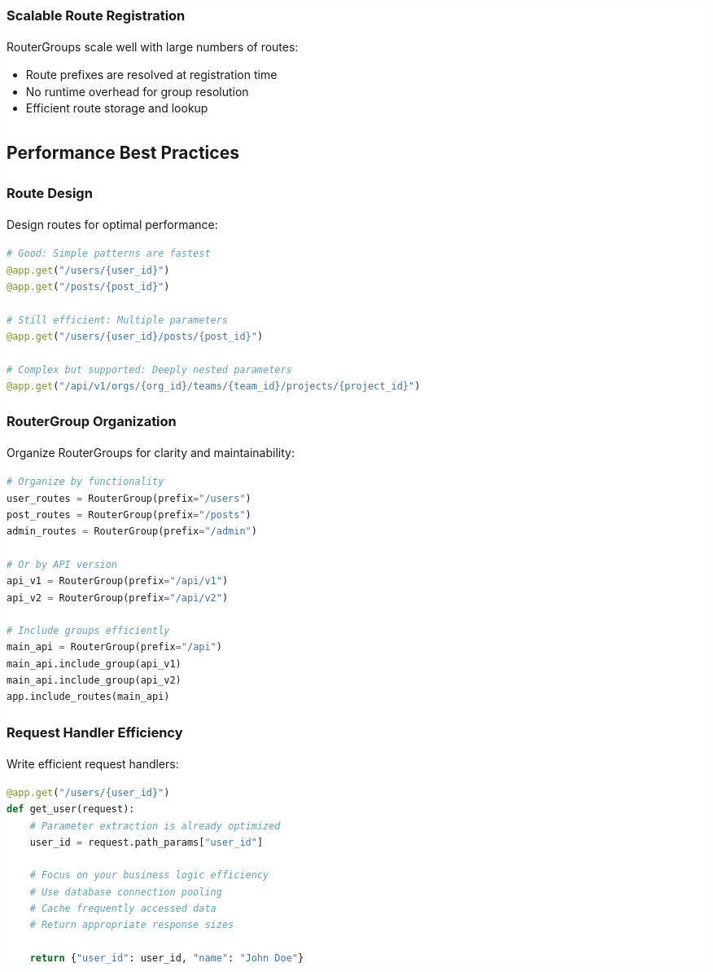 ### Scalable Route Registration

RouterGroups scale well with large numbers of routes:

- Route prefixes are resolved at registration time
- No runtime overhead for group resolution
- Efficient route storage and lookup

## Performance Best Practices

### Route Design

Design routes for optimal performance:

```python
# Good: Simple patterns are fastest
@app.get("/users/{user_id}")
@app.get("/posts/{post_id}")

# Still efficient: Multiple parameters
@app.get("/users/{user_id}/posts/{post_id}")

# Complex but supported: Deeply nested parameters
@app.get("/api/v1/orgs/{org_id}/teams/{team_id}/projects/{project_id}")
```

### RouterGroup Organization

Organize RouterGroups for clarity and maintainability:

```python
# Organize by functionality
user_routes = RouterGroup(prefix="/users")
post_routes = RouterGroup(prefix="/posts")
admin_routes = RouterGroup(prefix="/admin")

# Or by API version
api_v1 = RouterGroup(prefix="/api/v1")
api_v2 = RouterGroup(prefix="/api/v2")

# Include groups efficiently
main_api = RouterGroup(prefix="/api")
main_api.include_group(api_v1)
main_api.include_group(api_v2)
app.include_routes(main_api)
```

### Request Handler Efficiency

Write efficient request handlers:

```python
@app.get("/users/{user_id}")
def get_user(request):
    # Parameter extraction is already optimized
    user_id = request.path_params["user_id"]

    # Focus on your business logic efficiency
    # Use database connection pooling
    # Cache frequently accessed data
    # Return appropriate response sizes

    return {"user_id": user_id, "name": "John Doe"}
```
